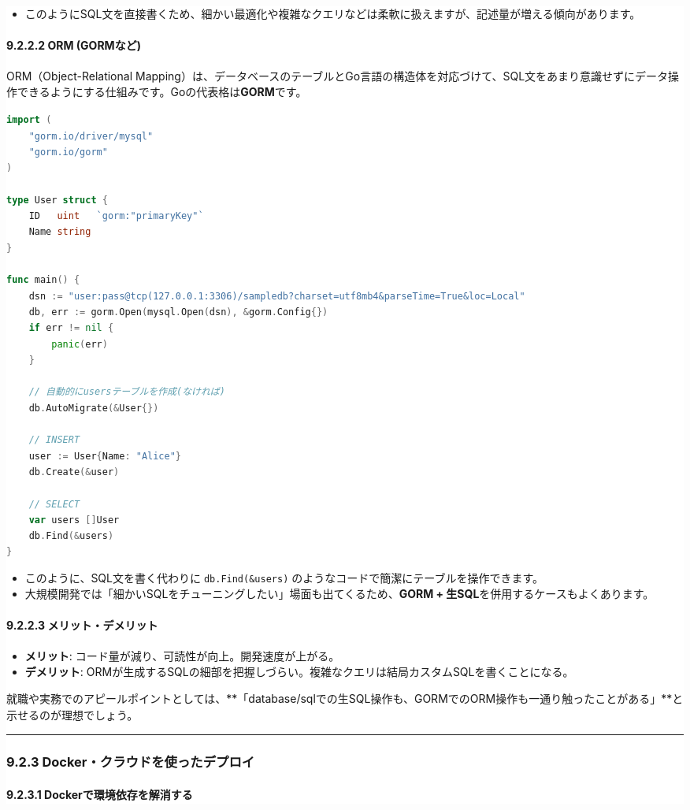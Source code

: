 - このようにSQL文を直接書くため、細かい最適化や複雑なクエリなどは柔軟に扱えますが、記述量が増える傾向があります。

#### 9.2.2.2 ORM (GORMなど)

ORM（Object-Relational Mapping）は、データベースのテーブルとGo言語の構造体を対応づけて、SQL文をあまり意識せずにデータ操作できるようにする仕組みです。Goの代表格は**GORM**です。

```go
import (
    "gorm.io/driver/mysql"
    "gorm.io/gorm"
)

type User struct {
    ID   uint   `gorm:"primaryKey"`
    Name string
}

func main() {
    dsn := "user:pass@tcp(127.0.0.1:3306)/sampledb?charset=utf8mb4&parseTime=True&loc=Local"
    db, err := gorm.Open(mysql.Open(dsn), &gorm.Config{})
    if err != nil {
        panic(err)
    }

    // 自動的にusersテーブルを作成(なければ)
    db.AutoMigrate(&User{})

    // INSERT
    user := User{Name: "Alice"}
    db.Create(&user)

    // SELECT
    var users []User
    db.Find(&users)
}
```

- このように、SQL文を書く代わりに `db.Find(&users)` のようなコードで簡潔にテーブルを操作できます。  
- 大規模開発では「細かいSQLをチューニングしたい」場面も出てくるため、**GORM + 生SQL**を併用するケースもよくあります。

#### 9.2.2.3 メリット・デメリット

- **メリット**: コード量が減り、可読性が向上。開発速度が上がる。  
- **デメリット**: ORMが生成するSQLの細部を把握しづらい。複雑なクエリは結局カスタムSQLを書くことになる。  

就職や実務でのアピールポイントとしては、**「database/sqlでの生SQL操作も、GORMでのORM操作も一通り触ったことがある」**と示せるのが理想でしょう。

---

### 9.2.3 Docker・クラウドを使ったデプロイ

#### 9.2.3.1 Dockerで環境依存を解消する

